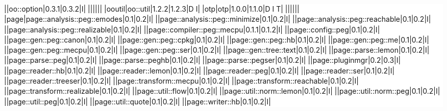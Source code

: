 ||oo::option|0.3.1|0.3.2|I|
||||||
|ooutil|oo::util|1.2.2|1.2.3|D I|
|otp|otp|1.0.0|1.1.0|D I T|
||||||
|page|page::analysis::peg::emodes|0.1|0.2|I|
||page::analysis::peg::minimize|0.1|0.2|I|
||page::analysis::peg::reachable|0.1|0.2|I|
||page::analysis::peg::realizable|0.1|0.2|I|
||page::compiler::peg::mecpu|0.1.1|0.1.2|I|
||page::config::peg|0.1|0.2|I|
||page::gen::peg::canon|0.1|0.2|I|
||page::gen::peg::cpkg|0.1|0.2|I|
||page::gen::peg::hb|0.1|0.2|I|
||page::gen::peg::me|0.1|0.2|I|
||page::gen::peg::mecpu|0.1|0.2|I|
||page::gen::peg::ser|0.1|0.2|I|
||page::gen::tree::text|0.1|0.2|I|
||page::parse::lemon|0.1|0.2|I|
||page::parse::peg|0.1|0.2|I|
||page::parse::peghb|0.1|0.2|I|
||page::parse::pegser|0.1|0.2|I|
||page::pluginmgr|0.2|0.3|I|
||page::reader::hb|0.1|0.2|I|
||page::reader::lemon|0.1|0.2|I|
||page::reader::peg|0.1|0.2|I|
||page::reader::ser|0.1|0.2|I|
||page::reader::treeser|0.1|0.2|I|
||page::transform::mecpu|0.1|0.2|I|
||page::transform::reachable|0.1|0.2|I|
||page::transform::realizable|0.1|0.2|I|
||page::util::flow|0.1|0.2|I|
||page::util::norm::lemon|0.1|0.2|I|
||page::util::norm::peg|0.1|0.2|I|
||page::util::peg|0.1|0.2|I|
||page::util::quote|0.1|0.2|I|
||page::writer::hb|0.1|0.2|I|